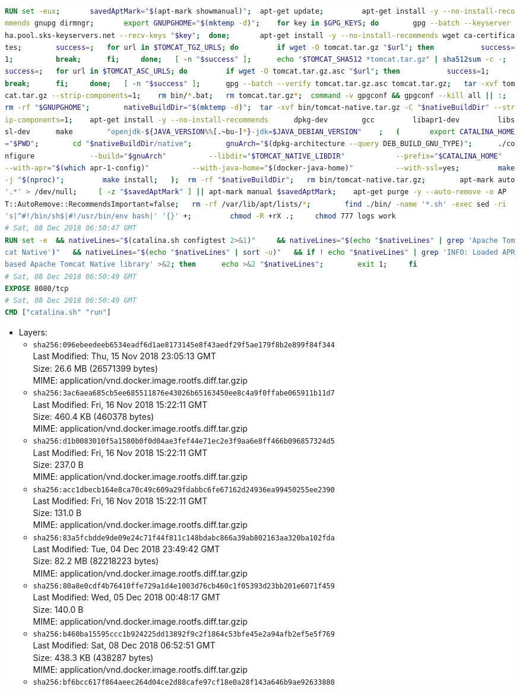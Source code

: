 ```dockerfile
RUN set -eux; 		savedAptMark="$(apt-mark showmanual)"; 	apt-get update; 		apt-get install -y --no-install-recommends gnupg dirmngr; 		export GNUPGHOME="$(mktemp -d)"; 	for key in $GPG_KEYS; do 		gpg --batch --keyserver ha.pool.sks-keyservers.net --recv-keys "$key"; 	done; 		apt-get install -y --no-install-recommends wget ca-certificates; 		success=; 	for url in $TOMCAT_TGZ_URLS; do 		if wget -O tomcat.tar.gz "$url"; then 			success=1; 			break; 		fi; 	done; 	[ -n "$success" ]; 		echo "$TOMCAT_SHA512 *tomcat.tar.gz" | sha512sum -c -; 		success=; 	for url in $TOMCAT_ASC_URLS; do 		if wget -O tomcat.tar.gz.asc "$url"; then 			success=1; 			break; 		fi; 	done; 	[ -n "$success" ]; 		gpg --batch --verify tomcat.tar.gz.asc tomcat.tar.gz; 	tar -xvf tomcat.tar.gz --strip-components=1; 	rm bin/*.bat; 	rm tomcat.tar.gz*; 	command -v gpgconf && gpgconf --kill all || :; 	rm -rf "$GNUPGHOME"; 		nativeBuildDir="$(mktemp -d)"; 	tar -xvf bin/tomcat-native.tar.gz -C "$nativeBuildDir" --strip-components=1; 	apt-get install -y --no-install-recommends 		dpkg-dev 		gcc 		libapr1-dev 		libssl-dev 		make 		"openjdk-${JAVA_VERSION%%[.~bu-]*}-jdk=$JAVA_DEBIAN_VERSION" 	; 	( 		export CATALINA_HOME="$PWD"; 		cd "$nativeBuildDir/native"; 		gnuArch="$(dpkg-architecture --query DEB_BUILD_GNU_TYPE)"; 		./configure 			--build="$gnuArch" 			--libdir="$TOMCAT_NATIVE_LIBDIR" 			--prefix="$CATALINA_HOME" 			--with-apr="$(which apr-1-config)" 			--with-java-home="$(docker-java-home)" 			--with-ssl=yes; 		make -j "$(nproc)"; 		make install; 	); 	rm -rf "$nativeBuildDir"; 	rm bin/tomcat-native.tar.gz; 		apt-mark auto '.*' > /dev/null; 	[ -z "$savedAptMark" ] || apt-mark manual $savedAptMark; 	apt-get purge -y --auto-remove -o APT::AutoRemove::RecommendsImportant=false; 	rm -rf /var/lib/apt/lists/*; 		find ./bin/ -name '*.sh' -exec sed -ri 's|^#!/bin/sh$|#!/usr/bin/env bash|' '{}' +; 		chmod -R +rX .; 	chmod 777 logs work
# Sat, 08 Dec 2018 06:50:47 GMT
RUN set -e 	&& nativeLines="$(catalina.sh configtest 2>&1)" 	&& nativeLines="$(echo "$nativeLines" | grep 'Apache Tomcat Native')" 	&& nativeLines="$(echo "$nativeLines" | sort -u)" 	&& if ! echo "$nativeLines" | grep 'INFO: Loaded APR based Apache Tomcat Native library' >&2; then 		echo >&2 "$nativeLines"; 		exit 1; 	fi
# Sat, 08 Dec 2018 06:50:49 GMT
EXPOSE 8080/tcp
# Sat, 08 Dec 2018 06:50:49 GMT
CMD ["catalina.sh" "run"]
```

-	Layers:
	-	`sha256:096ebeedeeb6534eadf6d1ae8173145e8f43aedf29f5ae179f8b2e899f84f344`  
		Last Modified: Thu, 15 Nov 2018 23:05:13 GMT  
		Size: 26.6 MB (26571399 bytes)  
		MIME: application/vnd.docker.image.rootfs.diff.tar.gzip
	-	`sha256:3ac6aea685cb5ee685511876e43026b65163450ee8c4a9f0ffabe065911b11d7`  
		Last Modified: Fri, 16 Nov 2018 15:22:11 GMT  
		Size: 460.4 KB (460378 bytes)  
		MIME: application/vnd.docker.image.rootfs.diff.tar.gzip
	-	`sha256:d1b0083010f5a1580b0f0d04ae3fef44e71ec2e3f9aa6e8ff466b096857324d5`  
		Last Modified: Fri, 16 Nov 2018 15:22:11 GMT  
		Size: 237.0 B  
		MIME: application/vnd.docker.image.rootfs.diff.tar.gzip
	-	`sha256:acc1dbecb164e8ca70c49c609a29fdabbc6fe67162d24936ea99450255ee2390`  
		Last Modified: Fri, 16 Nov 2018 15:22:11 GMT  
		Size: 131.0 B  
		MIME: application/vnd.docker.image.rootfs.diff.tar.gzip
	-	`sha256:83a5fcbdde9de09e24c71f44f811c148bdabc866a39ab802163aa320ba102fda`  
		Last Modified: Tue, 04 Dec 2018 23:49:42 GMT  
		Size: 82.2 MB (82218223 bytes)  
		MIME: application/vnd.docker.image.rootfs.diff.tar.gzip
	-	`sha256:80a8e0cdf4b76410ffe729a1d4e1003d76cb460c1f05393d23bb201e6071f459`  
		Last Modified: Wed, 05 Dec 2018 00:48:17 GMT  
		Size: 140.0 B  
		MIME: application/vnd.docker.image.rootfs.diff.tar.gzip
	-	`sha256:b460ba15595ccc1b924225dd13892f9c2f1864c53bfe45e2a94afb2ef5e5f769`  
		Last Modified: Sat, 08 Dec 2018 06:52:51 GMT  
		Size: 438.3 KB (438287 bytes)  
		MIME: application/vnd.docker.image.rootfs.diff.tar.gzip
	-	`sha256:bf6bcc617f864aeec264d04ce2d88cafe97cf18e0a28f143a646b9ae92633880`  